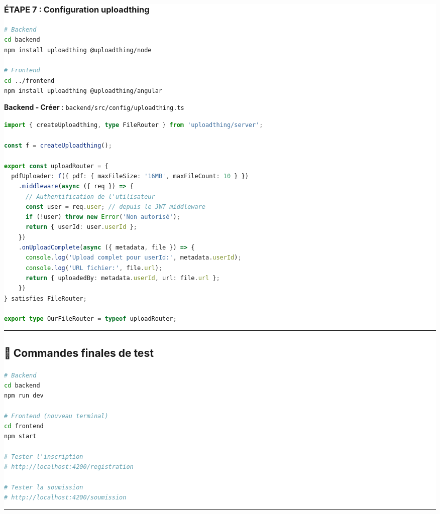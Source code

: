 
### ÉTAPE 7 : Configuration uploadthing

```bash
# Backend
cd backend
npm install uploadthing @uploadthing/node

# Frontend
cd ../frontend
npm install uploadthing @uploadthing/angular
```

**Backend - Créer** : `backend/src/config/uploadthing.ts`

```typescript
import { createUploadthing, type FileRouter } from 'uploadthing/server';

const f = createUploadthing();

export const uploadRouter = {
  pdfUploader: f({ pdf: { maxFileSize: '16MB', maxFileCount: 10 } })
    .middleware(async ({ req }) => {
      // Authentification de l'utilisateur
      const user = req.user; // depuis le JWT middleware
      if (!user) throw new Error('Non autorisé');
      return { userId: user.userId };
    })
    .onUploadComplete(async ({ metadata, file }) => {
      console.log('Upload complet pour userId:', metadata.userId);
      console.log('URL fichier:', file.url);
      return { uploadedBy: metadata.userId, url: file.url };
    })
} satisfies FileRouter;

export type OurFileRouter = typeof uploadRouter;
```

---

## 🎯 Commandes finales de test

```bash
# Backend
cd backend
npm run dev

# Frontend (nouveau terminal)
cd frontend
npm start

# Tester l'inscription
# http://localhost:4200/registration

# Tester la soumission
# http://localhost:4200/soumission
```

---